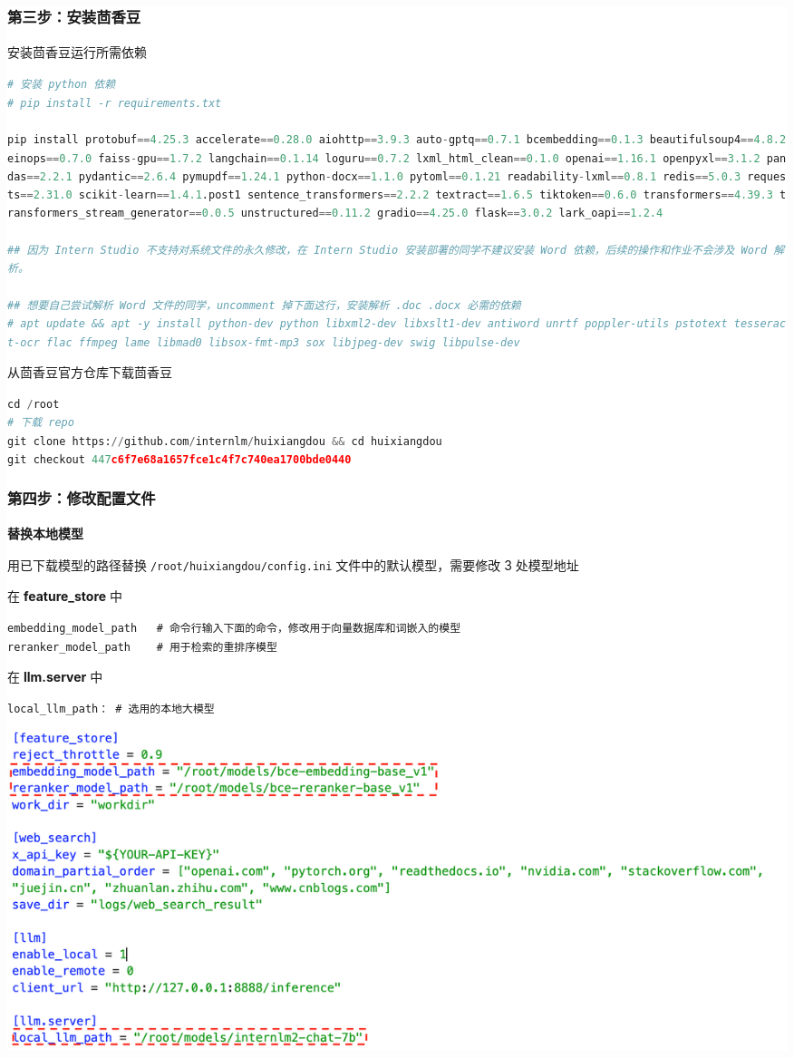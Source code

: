 ### 第三步：安装茴香豆

安装茴香豆运行所需依赖
```python
# 安装 python 依赖
# pip install -r requirements.txt

pip install protobuf==4.25.3 accelerate==0.28.0 aiohttp==3.9.3 auto-gptq==0.7.1 bcembedding==0.1.3 beautifulsoup4==4.8.2 einops==0.7.0 faiss-gpu==1.7.2 langchain==0.1.14 loguru==0.7.2 lxml_html_clean==0.1.0 openai==1.16.1 openpyxl==3.1.2 pandas==2.2.1 pydantic==2.6.4 pymupdf==1.24.1 python-docx==1.1.0 pytoml==0.1.21 readability-lxml==0.8.1 redis==5.0.3 requests==2.31.0 scikit-learn==1.4.1.post1 sentence_transformers==2.2.2 textract==1.6.5 tiktoken==0.6.0 transformers==4.39.3 transformers_stream_generator==0.0.5 unstructured==0.11.2 gradio==4.25.0 flask==3.0.2 lark_oapi==1.2.4

## 因为 Intern Studio 不支持对系统文件的永久修改，在 Intern Studio 安装部署的同学不建议安装 Word 依赖，后续的操作和作业不会涉及 Word 解析。

## 想要自己尝试解析 Word 文件的同学，uncomment 掉下面这行，安装解析 .doc .docx 必需的依赖
# apt update && apt -y install python-dev python libxml2-dev libxslt1-dev antiword unrtf poppler-utils pstotext tesseract-ocr flac ffmpeg lame libmad0 libsox-fmt-mp3 sox libjpeg-dev swig libpulse-dev
```

从茴香豆官方仓库下载茴香豆
```python
cd /root
# 下载 repo
git clone https://github.com/internlm/huixiangdou && cd huixiangdou
git checkout 447c6f7e68a1657fce1c4f7c740ea1700bde0440
```

### 第四步：修改配置文件

**替换本地模型**

用已下载模型的路径替换 `/root/huixiangdou/config.ini` 文件中的默认模型，需要修改 3 处模型地址

在 **feature_store** 中
```
embedding_model_path   # 命令行输入下面的命令，修改用于向量数据库和词嵌入的模型
reranker_model_path    # 用于检索的重排序模型
```

在 **llm.server** 中

```
local_llm_path： # 选用的本地大模型
```

![修改配置](./imgs/修改配置文件.png)
